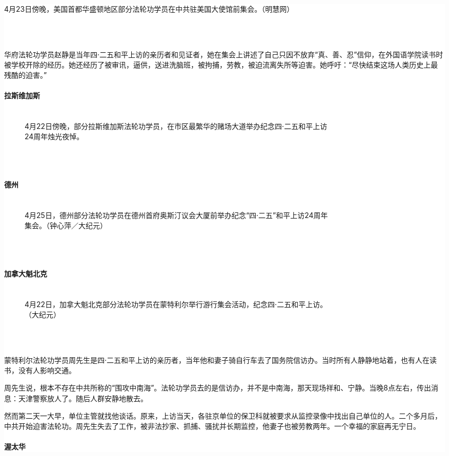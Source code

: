   4月23日傍晚，美国首都华盛顿地区部分法轮功学员在中共驻美国大使馆前集会。（明慧网）
 </figcaption><br/>
</figure><br/>
<p>
 华府法轮功学员赵静是当年四·二五和平上访的亲历者和见证者，她在集会上讲述了自己只因不放弃“真、善、忍”信仰，在外国语学院读书时被学校开除的经历。她还经历了被审讯，逼供，送进洗脑班，被拘捕，劳教，被迫流离失所等迫害。她呼吁：“尽快结束这场人类历史上最残酷的迫害。”
</p>
<h4>
 拉斯维加斯
</h4>
<figure aria-describedby="caption-attachment-13982196" class="wp-caption aligncenter" id="attachment_13982196" style="width: 600px">
 <ok href="https://i.epochtimes.com/assets/uploads/2023/04/id13982196-2023-4-25-lasvagas-425_01.jpg" target="_blank">
  <img alt="" class="size-large wp-image-13982196" src="https://i.epochtimes.com/assets/uploads/2023/04/id13982196-2023-4-25-lasvagas-425_01-600x428.jpg"/>
 </ok>
 <br/><figcaption class="wp-caption-text" id="caption-attachment-13982196">
  4月22日傍晚，部分拉斯维加斯法轮功学员，在市区最繁华的赌场大道举办纪念四·二五和平上访24周年烛光夜悼。
 </figcaption><br/>
</figure><br/>
<h4>
 德州
</h4>
<figure aria-describedby="caption-attachment-13982727" class="wp-caption aligncenter" id="attachment_13982727" style="width: 600px">
 <ok href="https://i.epochtimes.com/assets/uploads/2023/04/id13982727-IMG_1338-600x400-1.jpg" target="_blank">
  <img alt="" class="size-large wp-image-13982727" src="https://i.epochtimes.com/assets/uploads/2023/04/id13982727-IMG_1338-600x400-1-600x400.jpg"/>
 </ok>
 <br/><figcaption class="wp-caption-text" id="caption-attachment-13982727">
  4月25日，德州部分法轮功学员在德州首府奥斯汀议会大厦前举办纪念“四‧二五”和平上访24周年集会。（钟心萍／大纪元）
 </figcaption><br/>
</figure><br/>
<h4>
 加拿大魁北克
</h4>
<figure aria-describedby="caption-attachment-13981485" class="wp-caption aligncenter" id="attachment_13981485" style="width: 600px">
 <ok href="https://i.epochtimes.com/assets/uploads/2023/04/id13981485-20230422_Montreal_425_1-600x400-1.jpg" target="_blank">
  <img alt="" class="size-large wp-image-13981485" src="https://i.epochtimes.com/assets/uploads/2023/04/id13981485-20230422_Montreal_425_1-600x400-1-600x400.jpg"/>
 </ok>
 <br/><figcaption class="wp-caption-text" id="caption-attachment-13981485">
  4月22日，加拿大魁北克部分法轮功学员在蒙特利尔举行游行集会活动，纪念四·二五和平上访。（大纪元）
 </figcaption><br/>
</figure><br/>
<p>
 蒙特利尔法轮功学员周先生是四·二五和平上访的亲历者，当年他和妻子骑自行车去了国务院信访办。当时所有人静静地站着，也有人在读书，没有人影响交通。
</p>
<p>
 周先生说，根本不存在中共所称的“围攻中南海”。法轮功学员去的是信访办，并不是中南海，那天现场祥和、宁静。当晚8点左右，传出消息：天津警察放人了。随后人群安静地散去。
</p>
<p>
 然而第二天一大早，单位主管就找他谈话。原来，上访当天，各驻京单位的保卫科就被要求从监控录像中找出自己单位的人。二个多月后，中共开始迫害法轮功。周先生失去了工作，被非法抄家、抓捕、骚扰并长期监控，他妻子也被劳教两年。一个幸福的家庭再无宁日。
</p>
<h4>
 渥太华
</h4>
<figure aria-describedby="caption-attachment-13982097" class="wp-caption aligncenter" id="attachment_13982097" style="width: 600px">